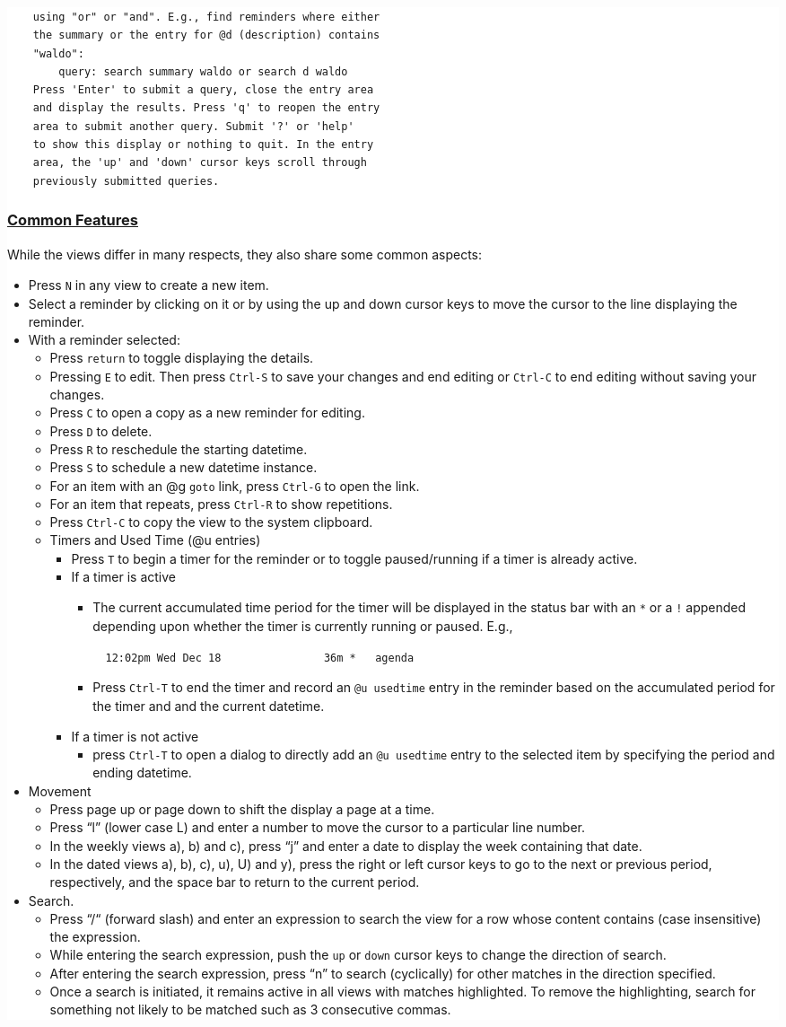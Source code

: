 		using "or" or "and". E.g., find reminders where either 
		the summary or the entry for @d (description) contains 
		"waldo":
			query: search summary waldo or search d waldo
		Press 'Enter' to submit a query, close the entry area
		and display the results. Press 'q' to reopen the entry
		area to submit another query. Submit '?' or 'help' 
		to show this display or nothing to quit. In the entry
		area, the 'up' and 'down' cursor keys scroll through
		previously submitted queries.


### [Common Features](#etm)

While the views differ in many respects, they also share some common aspects:

* Press `N` in any view to create a new item.
* Select a reminder by clicking on it or by using the up and down cursor keys to move the cursor to the line displaying the reminder. 
* With a reminder selected:
    * Press `return` to toggle displaying the details. 
    * Pressing `E` to edit.  Then press `Ctrl-S` to save your changes and end  editing or `Ctrl-C` to end editing without saving your changes.
    * Press `C` to open a copy as a new reminder for editing.
    * Press `D` to delete.
    * Press `R` to reschedule the starting datetime.
    * Press `S` to schedule a new datetime instance.
    * For an item with an @g `goto` link, press `Ctrl-G` to open the link.
    * For an item that repeats, press `Ctrl-R` to show repetitions.
	* Press `Ctrl-C` to copy the view to the system clipboard. 
    * Timers and Used Time (@u entries)
        * Press `T` to begin a timer for the reminder or to toggle paused/running if a timer is already active.
        * If a timer is active
			* The current accumulated time period for the timer will be displayed in the status bar with an `*` or a `!` appended depending upon whether the timer is currently running or paused. E.g., 

					12:02pm Wed Dec 18                36m *   agenda

			* Press `Ctrl-T` to end the timer and record an  `@u usedtime` entry in the reminder based on the accumulated period for the timer and and the current datetime. 
		* If a timer is not active
            * press `Ctrl-T` to open a dialog to directly add an `@u usedtime` entry to the selected item by specifying the period and ending datetime.
* Movement
    * Press page up or page down to shift the display a page at a time. 
    * Press “l”  (lower case L) and enter a number to move the cursor to a particular line  number. 
    * In the weekly views a),  b) and c), press “j” and enter a date to display the week containing that date.
    * In the dated views a), b), c), u), U) and y), press the right or left cursor keys to go  to the next or previous period, respectively, and the space bar to return to the current period.
* Search.
    * Press “/“ (forward slash) and enter an expression to search the view for a row whose content contains (case insensitive) the expression. 
	* While entering the search expression, push the `up` or `down` cursor keys to change the direction of search.
    * After entering the search expression, press “n” to search (cyclically) for other matches in the direction specified.
	* Once a search is initiated, it remains active in all views with matches highlighted. To remove the highlighting, search for something not likely to be matched such as 3 consecutive commas.
